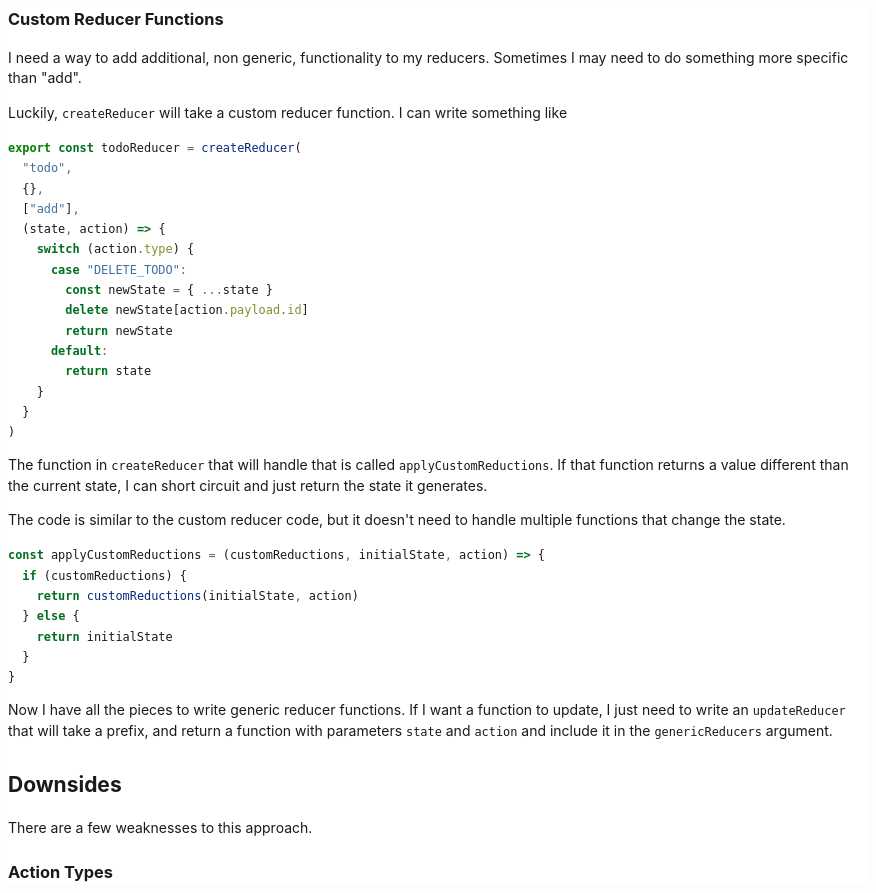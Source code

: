 ### Custom Reducer Functions

I need a way to add additional, non generic, functionality to my
reducers. Sometimes I may need to do something more specific than
"add".

Luckily, `createReducer` will take a custom reducer function. I can
write something like

```javascript
export const todoReducer = createReducer(
  "todo",
  {},
  ["add"],
  (state, action) => {
    switch (action.type) {
      case "DELETE_TODO":
        const newState = { ...state }
        delete newState[action.payload.id]
        return newState
      default:
        return state
    }
  }
)
```

The function in `createReducer` that will handle that is called
`applyCustomReductions`. If that function returns a value different
than the current state, I can short circuit and just return the state it
generates.

The code is similar to the custom reducer code, but it doesn't need to
handle multiple functions that change the state.

```javascript
const applyCustomReductions = (customReductions, initialState, action) => {
  if (customReductions) {
    return customReductions(initialState, action)
  } else {
    return initialState
  }
}
```

Now I have all the pieces to write generic reducer functions. If I want
a function to update, I just need to write an `updateReducer` that
will take a prefix, and return a function with parameters `state` and
`action` and include it in the `genericReducers` argument.

## Downsides

There are a few weaknesses to this approach.

### Action Types


[1]: https://redux-starter-kit.js.org/